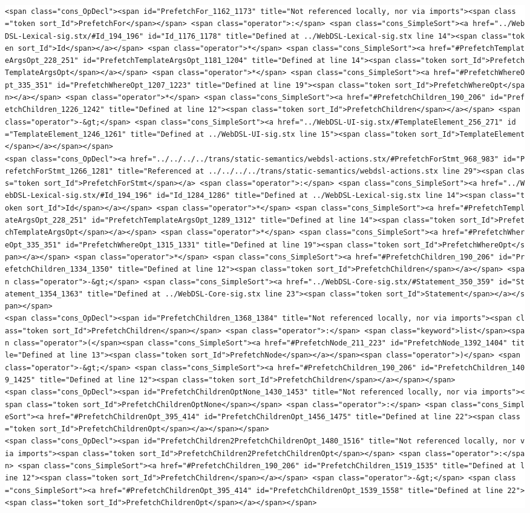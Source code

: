     <span class="cons_OpDecl"><span id="PrefetchFor_1162_1173" title="Not referenced locally, nor via imports"><span class="token sort_Id">PrefetchFor</span></span> <span class="operator">:</span> <span class="cons_SimpleSort"><a href="../WebDSL-Lexical-sig.stx/#Id_194_196" id="Id_1176_1178" title="Defined at ../WebDSL-Lexical-sig.stx line 14"><span class="token sort_Id">Id</span></a></span> <span class="operator">*</span> <span class="cons_SimpleSort"><a href="#PrefetchTemplateArgsOpt_228_251" id="PrefetchTemplateArgsOpt_1181_1204" title="Defined at line 14"><span class="token sort_Id">PrefetchTemplateArgsOpt</span></a></span> <span class="operator">*</span> <span class="cons_SimpleSort"><a href="#PrefetchWhereOpt_335_351" id="PrefetchWhereOpt_1207_1223" title="Defined at line 19"><span class="token sort_Id">PrefetchWhereOpt</span></a></span> <span class="operator">*</span> <span class="cons_SimpleSort"><a href="#PrefetchChildren_190_206" id="PrefetchChildren_1226_1242" title="Defined at line 12"><span class="token sort_Id">PrefetchChildren</span></a></span> <span class="operator">-&gt;</span> <span class="cons_SimpleSort"><a href="../WebDSL-UI-sig.stx/#TemplateElement_256_271" id="TemplateElement_1246_1261" title="Defined at ../WebDSL-UI-sig.stx line 15"><span class="token sort_Id">TemplateElement</span></a></span></span>
    <span class="cons_OpDecl"><a href="../../../../trans/static-semantics/webdsl-actions.stx/#PrefetchForStmt_968_983" id="PrefetchForStmt_1266_1281" title="Referenced at ../../../../trans/static-semantics/webdsl-actions.stx line 29"><span class="token sort_Id">PrefetchForStmt</span></a> <span class="operator">:</span> <span class="cons_SimpleSort"><a href="../WebDSL-Lexical-sig.stx/#Id_194_196" id="Id_1284_1286" title="Defined at ../WebDSL-Lexical-sig.stx line 14"><span class="token sort_Id">Id</span></a></span> <span class="operator">*</span> <span class="cons_SimpleSort"><a href="#PrefetchTemplateArgsOpt_228_251" id="PrefetchTemplateArgsOpt_1289_1312" title="Defined at line 14"><span class="token sort_Id">PrefetchTemplateArgsOpt</span></a></span> <span class="operator">*</span> <span class="cons_SimpleSort"><a href="#PrefetchWhereOpt_335_351" id="PrefetchWhereOpt_1315_1331" title="Defined at line 19"><span class="token sort_Id">PrefetchWhereOpt</span></a></span> <span class="operator">*</span> <span class="cons_SimpleSort"><a href="#PrefetchChildren_190_206" id="PrefetchChildren_1334_1350" title="Defined at line 12"><span class="token sort_Id">PrefetchChildren</span></a></span> <span class="operator">-&gt;</span> <span class="cons_SimpleSort"><a href="../WebDSL-Core-sig.stx/#Statement_350_359" id="Statement_1354_1363" title="Defined at ../WebDSL-Core-sig.stx line 23"><span class="token sort_Id">Statement</span></a></span></span>
    <span class="cons_OpDecl"><span id="PrefetchChildren_1368_1384" title="Not referenced locally, nor via imports"><span class="token sort_Id">PrefetchChildren</span></span> <span class="operator">:</span> <span class="keyword">list</span><span class="operator">(</span><span class="cons_SimpleSort"><a href="#PrefetchNode_211_223" id="PrefetchNode_1392_1404" title="Defined at line 13"><span class="token sort_Id">PrefetchNode</span></a></span><span class="operator">)</span> <span class="operator">-&gt;</span> <span class="cons_SimpleSort"><a href="#PrefetchChildren_190_206" id="PrefetchChildren_1409_1425" title="Defined at line 12"><span class="token sort_Id">PrefetchChildren</span></a></span></span>
    <span class="cons_OpDecl"><span id="PrefetchChildrenOptNone_1430_1453" title="Not referenced locally, nor via imports"><span class="token sort_Id">PrefetchChildrenOptNone</span></span> <span class="operator">:</span> <span class="cons_SimpleSort"><a href="#PrefetchChildrenOpt_395_414" id="PrefetchChildrenOpt_1456_1475" title="Defined at line 22"><span class="token sort_Id">PrefetchChildrenOpt</span></a></span></span>
    <span class="cons_OpDecl"><span id="PrefetchChildren2PrefetchChildrenOpt_1480_1516" title="Not referenced locally, nor via imports"><span class="token sort_Id">PrefetchChildren2PrefetchChildrenOpt</span></span> <span class="operator">:</span> <span class="cons_SimpleSort"><a href="#PrefetchChildren_190_206" id="PrefetchChildren_1519_1535" title="Defined at line 12"><span class="token sort_Id">PrefetchChildren</span></a></span> <span class="operator">-&gt;</span> <span class="cons_SimpleSort"><a href="#PrefetchChildrenOpt_395_414" id="PrefetchChildrenOpt_1539_1558" title="Defined at line 22"><span class="token sort_Id">PrefetchChildrenOpt</span></a></span></span>